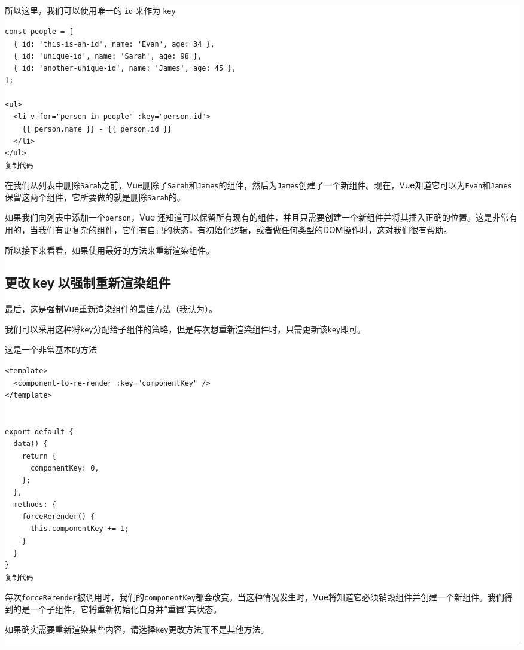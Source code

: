 所以这里，我们可以使用唯一的 `id` 来作为 `key`

    const people = [
      { id: 'this-is-an-id', name: 'Evan', age: 34 },
      { id: 'unique-id', name: 'Sarah', age: 98 },
      { id: 'another-unique-id', name: 'James', age: 45 },
    ];
    
    <ul>
      <li v-for="person in people" :key="person.id">
        {{ person.name }} - {{ person.id }}
      </li>
    </ul>
    复制代码

在我们从列表中删除`Sarah`之前，Vue删除了`Sarah`和`James`的组件，然后为`James`创建了一个新组件。现在，Vue知道它可以为`Evan`和`James`保留这两个组件，它所要做的就是删除`Sarah`的。

如果我们向列表中添加一个`person`，Vue 还知道可以保留所有现有的组件，并且只需要创建一个新组件并将其插入正确的位置。这是非常有用的，当我们有更复杂的组件，它们有自己的状态，有初始化逻辑，或者做任何类型的DOM操作时，这对我们很有帮助。

所以接下来看看，如果使用最好的方法来重新渲染组件。

更改 key 以强制重新渲染组件
----------------

最后，这是强制Vue重新渲染组件的最佳方法（我认为）。

我们可以采用这种将`key`分配给子组件的策略，但是每次想重新渲染组件时，只需更新该`key`即可。

这是一个非常基本的方法

    <template>
      <component-to-re-render :key="componentKey" />
    </template>
    
    
    export default {
      data() {
        return {
          componentKey: 0,
        };
      },
      methods: {
        forceRerender() {
          this.componentKey += 1;  
        }
      }
    }
    复制代码

每次`forceRerender`被调用时，我们的`componentKey`都会改变。当这种情况发生时，Vue将知道它必须销毁组件并创建一个新组件。我们得到的是一个子组件，它将重新初始化自身并“重置”其状态。

如果确实需要重新渲染某些内容，请选择`key`更改方法而不是其他方法。

* * *